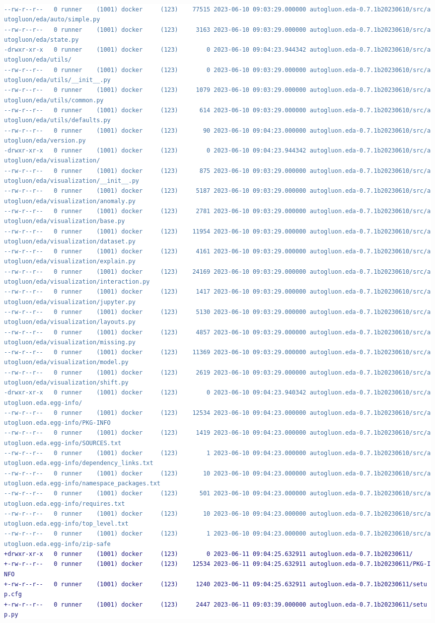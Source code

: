 ```diff
--rw-r--r--   0 runner    (1001) docker     (123)    77515 2023-06-10 09:03:29.000000 autogluon.eda-0.7.1b20230610/src/autogluon/eda/auto/simple.py
--rw-r--r--   0 runner    (1001) docker     (123)     3163 2023-06-10 09:03:29.000000 autogluon.eda-0.7.1b20230610/src/autogluon/eda/state.py
-drwxr-xr-x   0 runner    (1001) docker     (123)        0 2023-06-10 09:04:23.944342 autogluon.eda-0.7.1b20230610/src/autogluon/eda/utils/
--rw-r--r--   0 runner    (1001) docker     (123)        0 2023-06-10 09:03:29.000000 autogluon.eda-0.7.1b20230610/src/autogluon/eda/utils/__init__.py
--rw-r--r--   0 runner    (1001) docker     (123)     1079 2023-06-10 09:03:29.000000 autogluon.eda-0.7.1b20230610/src/autogluon/eda/utils/common.py
--rw-r--r--   0 runner    (1001) docker     (123)      614 2023-06-10 09:03:29.000000 autogluon.eda-0.7.1b20230610/src/autogluon/eda/utils/defaults.py
--rw-r--r--   0 runner    (1001) docker     (123)       90 2023-06-10 09:04:23.000000 autogluon.eda-0.7.1b20230610/src/autogluon/eda/version.py
-drwxr-xr-x   0 runner    (1001) docker     (123)        0 2023-06-10 09:04:23.944342 autogluon.eda-0.7.1b20230610/src/autogluon/eda/visualization/
--rw-r--r--   0 runner    (1001) docker     (123)      875 2023-06-10 09:03:29.000000 autogluon.eda-0.7.1b20230610/src/autogluon/eda/visualization/__init__.py
--rw-r--r--   0 runner    (1001) docker     (123)     5187 2023-06-10 09:03:29.000000 autogluon.eda-0.7.1b20230610/src/autogluon/eda/visualization/anomaly.py
--rw-r--r--   0 runner    (1001) docker     (123)     2781 2023-06-10 09:03:29.000000 autogluon.eda-0.7.1b20230610/src/autogluon/eda/visualization/base.py
--rw-r--r--   0 runner    (1001) docker     (123)    11954 2023-06-10 09:03:29.000000 autogluon.eda-0.7.1b20230610/src/autogluon/eda/visualization/dataset.py
--rw-r--r--   0 runner    (1001) docker     (123)     4161 2023-06-10 09:03:29.000000 autogluon.eda-0.7.1b20230610/src/autogluon/eda/visualization/explain.py
--rw-r--r--   0 runner    (1001) docker     (123)    24169 2023-06-10 09:03:29.000000 autogluon.eda-0.7.1b20230610/src/autogluon/eda/visualization/interaction.py
--rw-r--r--   0 runner    (1001) docker     (123)     1417 2023-06-10 09:03:29.000000 autogluon.eda-0.7.1b20230610/src/autogluon/eda/visualization/jupyter.py
--rw-r--r--   0 runner    (1001) docker     (123)     5130 2023-06-10 09:03:29.000000 autogluon.eda-0.7.1b20230610/src/autogluon/eda/visualization/layouts.py
--rw-r--r--   0 runner    (1001) docker     (123)     4857 2023-06-10 09:03:29.000000 autogluon.eda-0.7.1b20230610/src/autogluon/eda/visualization/missing.py
--rw-r--r--   0 runner    (1001) docker     (123)    11369 2023-06-10 09:03:29.000000 autogluon.eda-0.7.1b20230610/src/autogluon/eda/visualization/model.py
--rw-r--r--   0 runner    (1001) docker     (123)     2619 2023-06-10 09:03:29.000000 autogluon.eda-0.7.1b20230610/src/autogluon/eda/visualization/shift.py
-drwxr-xr-x   0 runner    (1001) docker     (123)        0 2023-06-10 09:04:23.940342 autogluon.eda-0.7.1b20230610/src/autogluon.eda.egg-info/
--rw-r--r--   0 runner    (1001) docker     (123)    12534 2023-06-10 09:04:23.000000 autogluon.eda-0.7.1b20230610/src/autogluon.eda.egg-info/PKG-INFO
--rw-r--r--   0 runner    (1001) docker     (123)     1419 2023-06-10 09:04:23.000000 autogluon.eda-0.7.1b20230610/src/autogluon.eda.egg-info/SOURCES.txt
--rw-r--r--   0 runner    (1001) docker     (123)        1 2023-06-10 09:04:23.000000 autogluon.eda-0.7.1b20230610/src/autogluon.eda.egg-info/dependency_links.txt
--rw-r--r--   0 runner    (1001) docker     (123)       10 2023-06-10 09:04:23.000000 autogluon.eda-0.7.1b20230610/src/autogluon.eda.egg-info/namespace_packages.txt
--rw-r--r--   0 runner    (1001) docker     (123)      501 2023-06-10 09:04:23.000000 autogluon.eda-0.7.1b20230610/src/autogluon.eda.egg-info/requires.txt
--rw-r--r--   0 runner    (1001) docker     (123)       10 2023-06-10 09:04:23.000000 autogluon.eda-0.7.1b20230610/src/autogluon.eda.egg-info/top_level.txt
--rw-r--r--   0 runner    (1001) docker     (123)        1 2023-06-10 09:04:23.000000 autogluon.eda-0.7.1b20230610/src/autogluon.eda.egg-info/zip-safe
+drwxr-xr-x   0 runner    (1001) docker     (123)        0 2023-06-11 09:04:25.632911 autogluon.eda-0.7.1b20230611/
+-rw-r--r--   0 runner    (1001) docker     (123)    12534 2023-06-11 09:04:25.632911 autogluon.eda-0.7.1b20230611/PKG-INFO
+-rw-r--r--   0 runner    (1001) docker     (123)     1240 2023-06-11 09:04:25.632911 autogluon.eda-0.7.1b20230611/setup.cfg
+-rw-r--r--   0 runner    (1001) docker     (123)     2447 2023-06-11 09:03:39.000000 autogluon.eda-0.7.1b20230611/setup.py
```